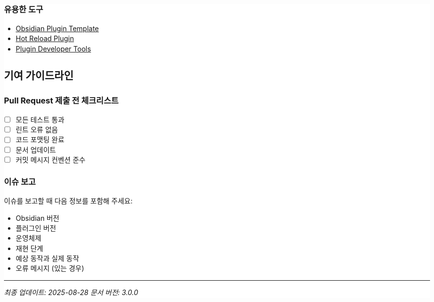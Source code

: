 ### 유용한 도구
- [Obsidian Plugin Template](https://github.com/obsidianmd/obsidian-sample-plugin)
- [Hot Reload Plugin](https://github.com/pjeby/hot-reload)
- [Plugin Developer Tools](https://github.com/obsidian-tools/obsidian-tools)

## 기여 가이드라인

### Pull Request 제출 전 체크리스트
- [ ] 모든 테스트 통과
- [ ] 린트 오류 없음
- [ ] 코드 포맷팅 완료
- [ ] 문서 업데이트
- [ ] 커밋 메시지 컨벤션 준수

### 이슈 보고
이슈를 보고할 때 다음 정보를 포함해 주세요:
- Obsidian 버전
- 플러그인 버전
- 운영체제
- 재현 단계
- 예상 동작과 실제 동작
- 오류 메시지 (있는 경우)

---

*최종 업데이트: 2025-08-28*
*문서 버전: 3.0.0*